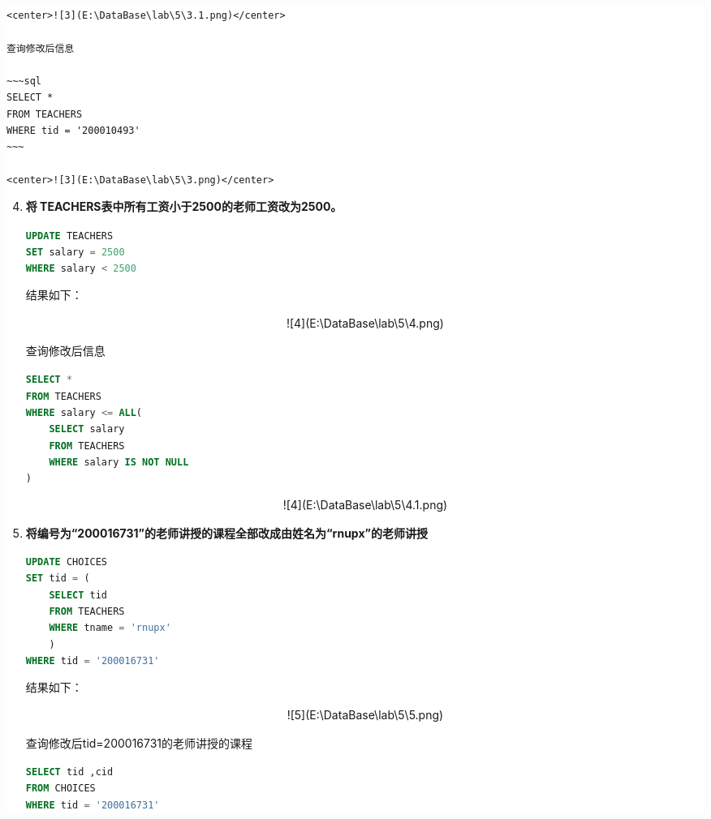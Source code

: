     <center>![3](E:\DataBase\lab\5\3.1.png)</center>

    查询修改后信息

    ~~~sql
    SELECT * 
    FROM TEACHERS
    WHERE tid = '200010493'
    ~~~

    <center>![3](E:\DataBase\lab\5\3.png)</center>

4.  **将 TEACHERS表中所有工资小于2500的老师工资改为2500。**

    ~~~sql
    UPDATE TEACHERS
    SET salary = 2500
    WHERE salary < 2500
    ~~~
    结果如下：

    <center>![4](E:\DataBase\lab\5\4.png)</center>

    查询修改后信息

    ~~~sql
    SELECT * 
    FROM TEACHERS
    WHERE salary <= ALL(
    	SELECT salary
    	FROM TEACHERS
    	WHERE salary IS NOT NULL
    )
    ~~~

    <center>![4](E:\DataBase\lab\5\4.1.png)</center>

5.  **将编号为“200016731”的老师讲授的课程全部改成由姓名为“rnupx”的老师讲授**

    ~~~sql
    UPDATE CHOICES
    SET tid = (
    	SELECT tid
    	FROM TEACHERS
    	WHERE tname = 'rnupx'
    	)
    WHERE tid = '200016731'
    ~~~
    结果如下：

    <center>![5](E:\DataBase\lab\5\5.png)</center>

    查询修改后tid=200016731的老师讲授的课程

    ~~~sql
    SELECT tid ,cid
    FROM CHOICES
    WHERE tid = '200016731'
    ~~~
